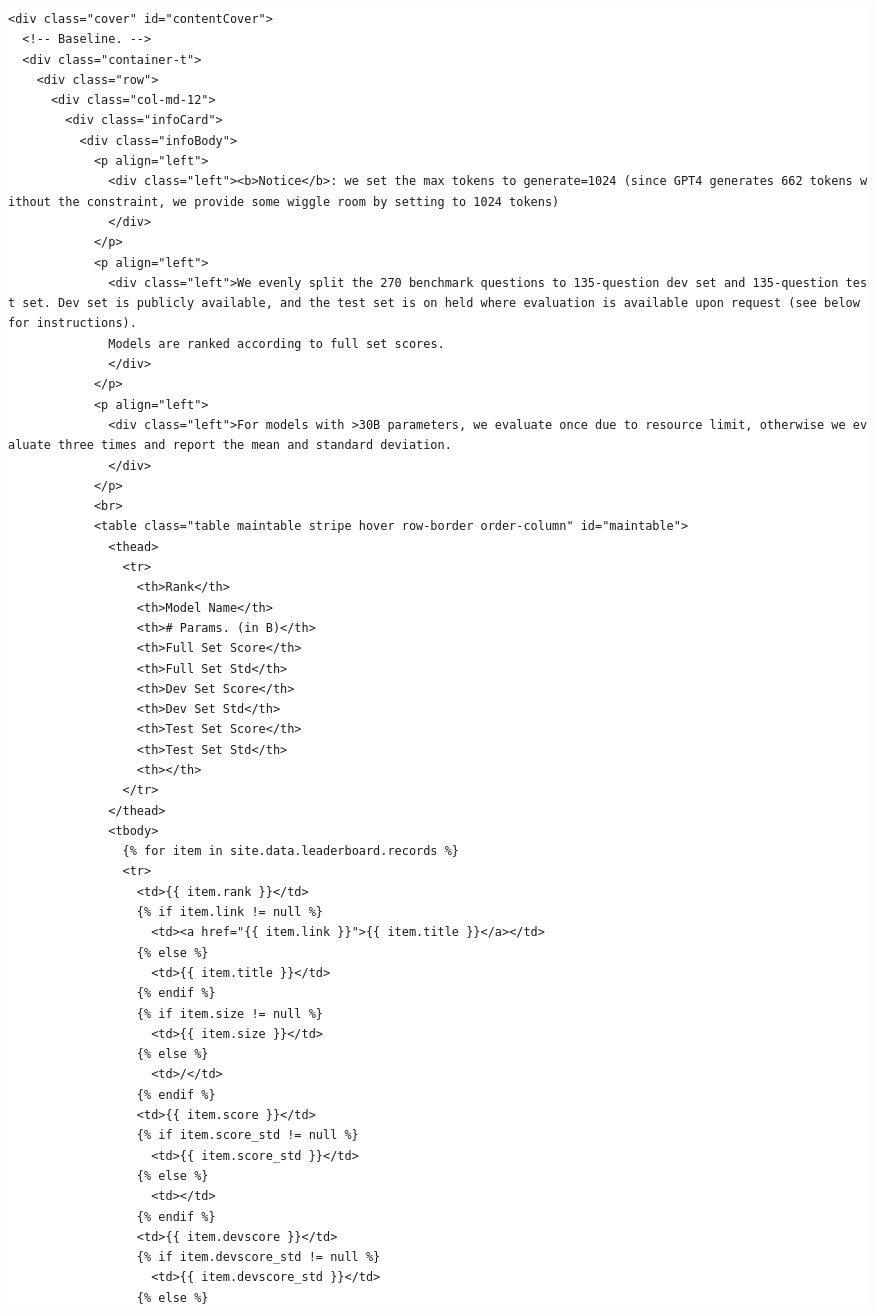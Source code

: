     <div class="cover" id="contentCover">
      <!-- Baseline. -->
      <div class="container-t">
        <div class="row">
          <div class="col-md-12">
            <div class="infoCard">
              <div class="infoBody">
                <p align="left">
                  <div class="left"><b>Notice</b>: we set the max tokens to generate=1024 (since GPT4 generates 662 tokens without the constraint, we provide some wiggle room by setting to 1024 tokens)
                  </div>
                </p>
                <p align="left">
                  <div class="left">We evenly split the 270 benchmark questions to 135-question dev set and 135-question test set. Dev set is publicly available, and the test set is on held where evaluation is available upon request (see below for instructions). 
                  Models are ranked according to full set scores.
                  </div>
                </p>
                <p align="left">
                  <div class="left">For models with >30B parameters, we evaluate once due to resource limit, otherwise we evaluate three times and report the mean and standard deviation.
                  </div>
                </p>
                <br>
                <table class="table maintable stripe hover row-border order-column" id="maintable">
                  <thead>
                    <tr>
                      <th>Rank</th>
                      <th>Model Name</th>
                      <th># Params. (in B)</th>
                      <th>Full Set Score</th>
                      <th>Full Set Std</th>
                      <th>Dev Set Score</th>
                      <th>Dev Set Std</th>
                      <th>Test Set Score</th>
                      <th>Test Set Std</th>
                      <th></th>
                    </tr>
                  </thead>
                  <tbody>
                    {% for item in site.data.leaderboard.records %}
                    <tr>
                      <td>{{ item.rank }}</td>
                      {% if item.link != null %}
                        <td><a href="{{ item.link }}">{{ item.title }}</a></td>
                      {% else %}
                        <td>{{ item.title }}</td>
                      {% endif %}
                      {% if item.size != null %}
                        <td>{{ item.size }}</td>
                      {% else %}
                        <td>/</td>
                      {% endif %}
                      <td>{{ item.score }}</td>
                      {% if item.score_std != null %}
                        <td>{{ item.score_std }}</td>
                      {% else %}
                        <td></td>
                      {% endif %}
                      <td>{{ item.devscore }}</td>
                      {% if item.devscore_std != null %}
                        <td>{{ item.devscore_std }}</td>
                      {% else %}